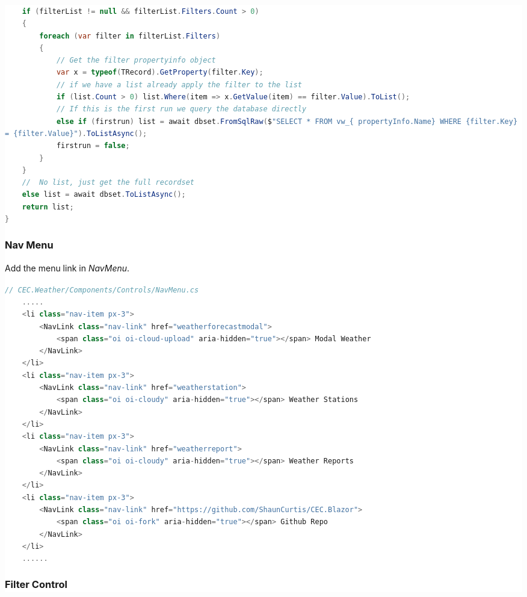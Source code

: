 ```c#
    if (filterList != null && filterList.Filters.Count > 0)
    {
        foreach (var filter in filterList.Filters)
        {
            // Get the filter propertyinfo object
            var x = typeof(TRecord).GetProperty(filter.Key);
            // if we have a list already apply the filter to the list
            if (list.Count > 0) list.Where(item => x.GetValue(item) == filter.Value).ToList();
            // If this is the first run we query the database directly
            else if (firstrun) list = await dbset.FromSqlRaw($"SELECT * FROM vw_{ propertyInfo.Name} WHERE {filter.Key} = {filter.Value}").ToListAsync();
            firstrun = false;
        }
    }
    //  No list, just get the full recordset
    else list = await dbset.ToListAsync();
    return list;
}
```


### Nav Menu

Add the menu link in *NavMenu*.

```c#
// CEC.Weather/Components/Controls/NavMenu.cs
    .....
    <li class="nav-item px-3">
        <NavLink class="nav-link" href="weatherforecastmodal">
            <span class="oi oi-cloud-upload" aria-hidden="true"></span> Modal Weather
        </NavLink>
    </li>
    <li class="nav-item px-3">
        <NavLink class="nav-link" href="weatherstation">
            <span class="oi oi-cloudy" aria-hidden="true"></span> Weather Stations
        </NavLink>
    </li>
    <li class="nav-item px-3">
        <NavLink class="nav-link" href="weatherreport">
            <span class="oi oi-cloudy" aria-hidden="true"></span> Weather Reports
        </NavLink>
    </li>
    <li class="nav-item px-3">
        <NavLink class="nav-link" href="https://github.com/ShaunCurtis/CEC.Blazor">
            <span class="oi oi-fork" aria-hidden="true"></span> Github Repo
        </NavLink>
    </li>
    ......
```

### Filter Control
